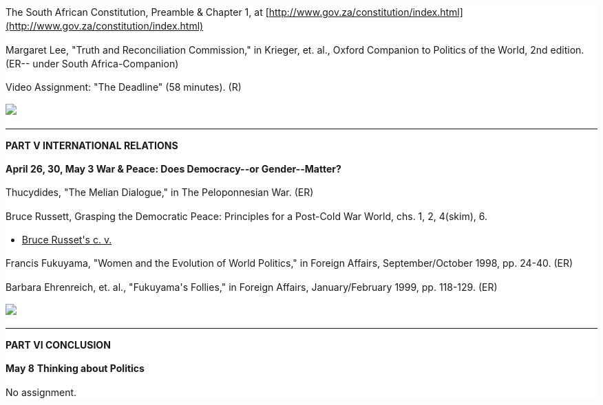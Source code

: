 The South African Constitution, Preamble & Chapter 1, at
[http://www.gov.za/constitution/index.html](http://www.gov.za/constitution/index.html)

Margaret Lee, "Truth and Reconciliation Commission," in Krieger, et. al.,
Oxford Companion to Politics of the World, 2nd edition. (ER-- under South
Africa-Companion)

Video Assignment: "The Deadline" (58 minutes). (R)

[![](Images/sa.gif)](sa.html)

* * *

**PART V INTERNATIONAL RELATIONS**

**April 26, 30, May 3 War & Peace: Does Democracy--or Gender--Matter?**

Thucydides, "The Melian Dialogue," in The Peloponnesian War. (ER)

Bruce Russett, Grasping the Democratic Peace: Principles for a Post-Cold War
World, chs. 1, 2, 4(skim), 6.

  * [Bruce Russet's c. v.](http://www.yale.edu/unsy/brussett/russettcv.htm)

Francis Fukuyama, "Women and the Evolution of World Politics," in Foreign
Affairs, September/October 1998, pp. 24-40. (ER)

Barbara Ehrenreich, et. al., "Fukuyama's Follies," in Foreign Affairs,
January/February 1999, pp. 118-129. (ER)

[![](Images/dempeace.gif)](dempeace.htm)

* * *

**PART VI CONCLUSION**

**May 8** **Thinking about Politics**

No assignment.

